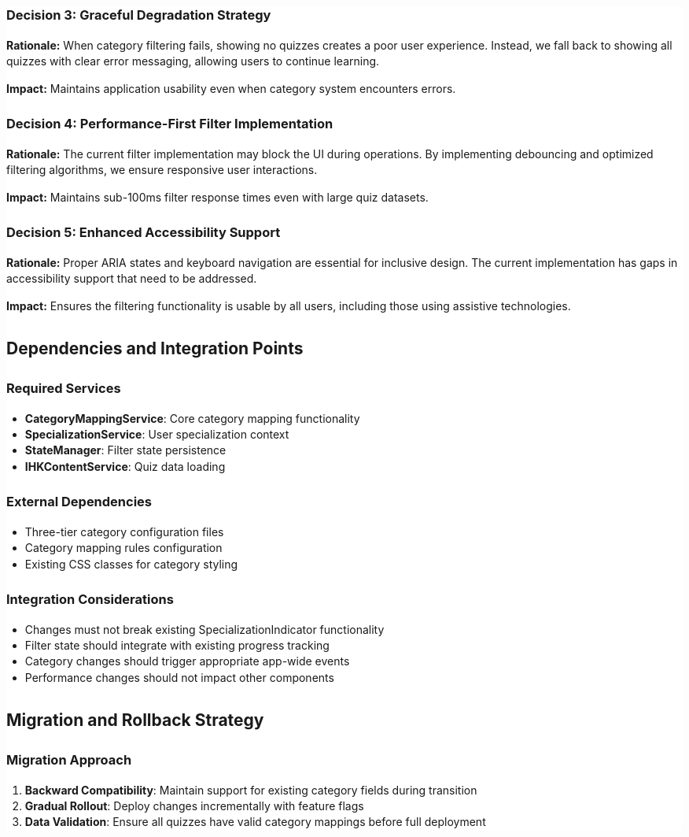 ### Decision 3: Graceful Degradation Strategy

**Rationale:** When category filtering fails, showing no quizzes creates a poor user experience. Instead, we fall back to showing all quizzes with clear error messaging, allowing users to continue learning.

**Impact:** Maintains application usability even when category system encounters errors.

### Decision 4: Performance-First Filter Implementation

**Rationale:** The current filter implementation may block the UI during operations. By implementing debouncing and optimized filtering algorithms, we ensure responsive user interactions.

**Impact:** Maintains sub-100ms filter response times even with large quiz datasets.

### Decision 5: Enhanced Accessibility Support

**Rationale:** Proper ARIA states and keyboard navigation are essential for inclusive design. The current implementation has gaps in accessibility support that need to be addressed.

**Impact:** Ensures the filtering functionality is usable by all users, including those using assistive technologies.

## Dependencies and Integration Points

### Required Services

- **CategoryMappingService**: Core category mapping functionality
- **SpecializationService**: User specialization context
- **StateManager**: Filter state persistence
- **IHKContentService**: Quiz data loading

### External Dependencies

- Three-tier category configuration files
- Category mapping rules configuration
- Existing CSS classes for category styling

### Integration Considerations

- Changes must not break existing SpecializationIndicator functionality
- Filter state should integrate with existing progress tracking
- Category changes should trigger appropriate app-wide events
- Performance changes should not impact other components

## Migration and Rollback Strategy

### Migration Approach

1. **Backward Compatibility**: Maintain support for existing category fields during transition
2. **Gradual Rollout**: Deploy changes incrementally with feature flags
3. **Data Validation**: Ensure all quizzes have valid category mappings before full deployment
